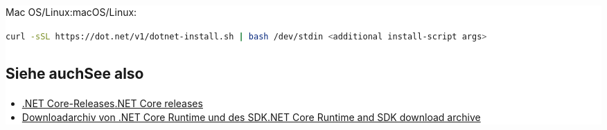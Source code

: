   <span data-ttu-id="7f9b3-194">Mac OS/Linux:</span><span class="sxs-lookup"><span data-stu-id="7f9b3-194">macOS/Linux:</span></span>

  ```bash
  curl -sSL https://dot.net/v1/dotnet-install.sh | bash /dev/stdin <additional install-script args>
  ```

## <a name="see-also"></a><span data-ttu-id="7f9b3-195">Siehe auch</span><span class="sxs-lookup"><span data-stu-id="7f9b3-195">See also</span></span>

- [<span data-ttu-id="7f9b3-196">.NET Core-Releases</span><span class="sxs-lookup"><span data-stu-id="7f9b3-196">.NET Core releases</span></span>](https://github.com/dotnet/core/releases)
- [<span data-ttu-id="7f9b3-197">Downloadarchiv von .NET Core Runtime und des SDK</span><span class="sxs-lookup"><span data-stu-id="7f9b3-197">.NET Core Runtime and SDK download archive</span></span>](https://github.com/dotnet/core/blob/master/release-notes/download-archive.md)

